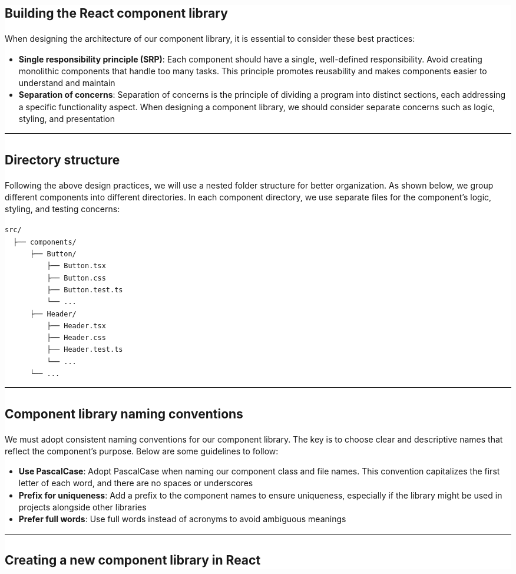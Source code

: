 
## Building the React component library

When designing the architecture of our component library, it is essential to consider these best practices:

- **Single responsibility principle (SRP)**: Each component should have a single, well-defined responsibility. Avoid creating monolithic components that handle too many tasks. This principle promotes reusability and makes components easier to understand and maintain
- **Separation of concerns**: Separation of concerns is the principle of dividing a program into distinct sections, each addressing a specific functionality aspect. When designing a component library, we should consider separate concerns such as logic, styling, and presentation

---

## Directory structure

Following the above design practices, we will use a nested folder structure for better organization. As shown below, we group different components into different directories. In each component directory, we use separate files for the component’s logic, styling, and testing concerns:

```plaintext title="file structure"
src/
  ├── components/
      ├── Button/
          ├── Button.tsx
          ├── Button.css
          ├── Button.test.ts
          └── ...
      ├── Header/
          ├── Header.tsx
          ├── Header.css
          ├── Header.test.ts
          └── ...
      └── ...
```

---

## Component library naming conventions

We must adopt consistent naming conventions for our component library. The key is to choose clear and descriptive names that reflect the component’s purpose. Below are some guidelines to follow:

- **Use PascalCase**: Adopt PascalCase when naming our component class and file names. This convention capitalizes the first letter of each word, and there are no spaces or underscores
- **Prefix for uniqueness**: Add a prefix to the component names to ensure uniqueness, especially if the library might be used in projects alongside other libraries
- **Prefer full words**: Use full words instead of acronyms to avoid ambiguous meanings

---

## Creating a new component library in React
